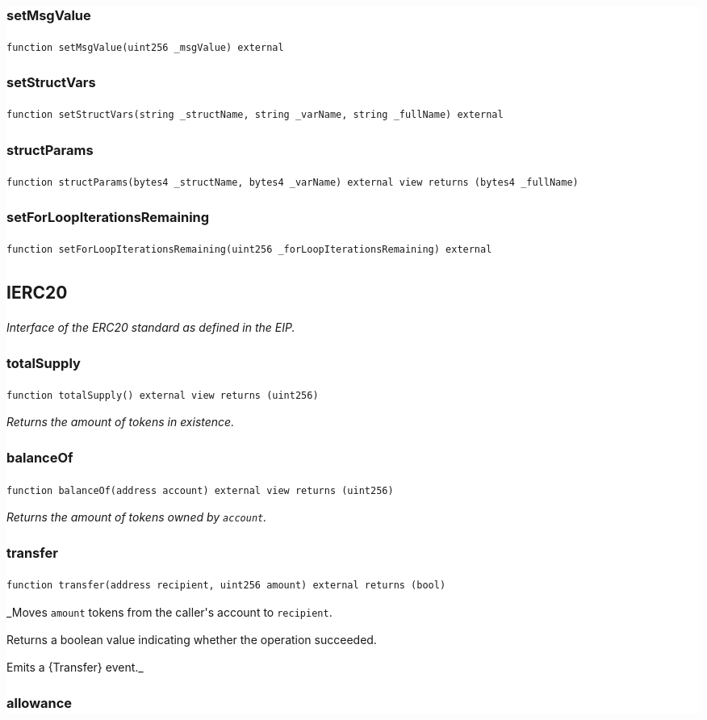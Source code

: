 ### setMsgValue

```solidity
function setMsgValue(uint256 _msgValue) external
```

### setStructVars

```solidity
function setStructVars(string _structName, string _varName, string _fullName) external
```

### structParams

```solidity
function structParams(bytes4 _structName, bytes4 _varName) external view returns (bytes4 _fullName)
```

### setForLoopIterationsRemaining

```solidity
function setForLoopIterationsRemaining(uint256 _forLoopIterationsRemaining) external
```

## IERC20

_Interface of the ERC20 standard as defined in the EIP._

### totalSupply

```solidity
function totalSupply() external view returns (uint256)
```

_Returns the amount of tokens in existence._

### balanceOf

```solidity
function balanceOf(address account) external view returns (uint256)
```

_Returns the amount of tokens owned by `account`._

### transfer

```solidity
function transfer(address recipient, uint256 amount) external returns (bool)
```

_Moves `amount` tokens from the caller's account to `recipient`.

Returns a boolean value indicating whether the operation succeeded.

Emits a {Transfer} event._

### allowance
